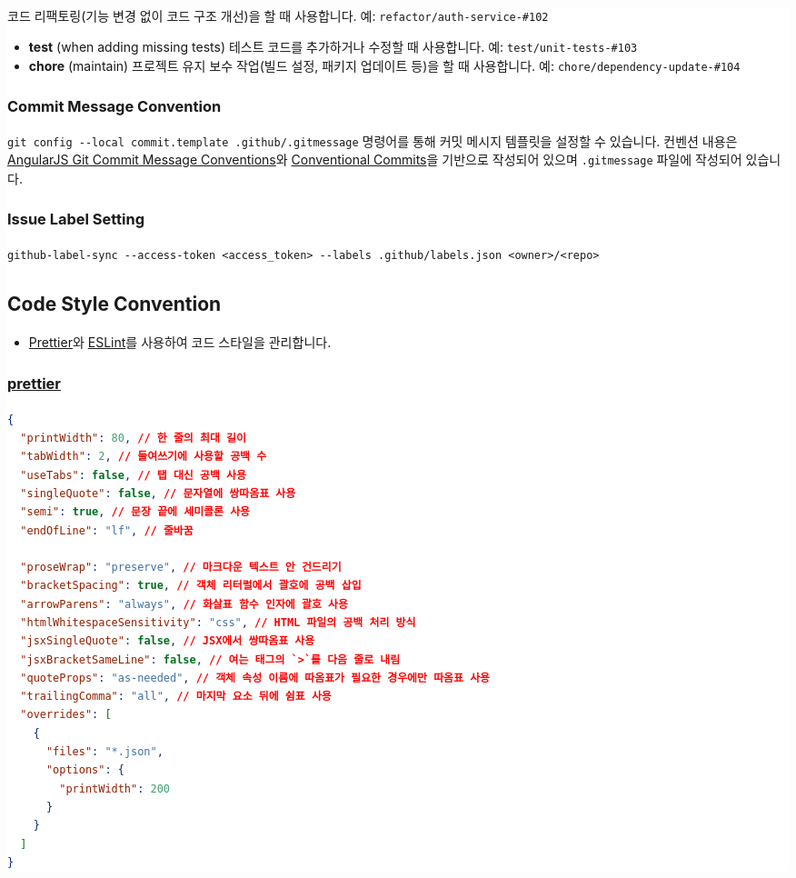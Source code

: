   코드 리팩토링(기능 변경 없이 코드 구조 개선)을 할 때 사용합니다.
  예: `refactor/auth-service-#102`
- **test** (when adding missing tests)
  테스트 코드를 추가하거나 수정할 때 사용합니다.
  예: `test/unit-tests-#103`
- **chore** (maintain)
  프로젝트 유지 보수 작업(빌드 설정, 패키지 업데이트 등)을 할 때 사용합니다.
  예: `chore/dependency-update-#104`

### Commit Message Convention

`git config --local commit.template .github/.gitmessage` 명령어를 통해 커밋 메시지 템플릿을 설정할 수 있습니다.
컨벤션 내용은 [AngularJS Git Commit Message Conventions](https://gist.github.com/stephenparish/9941e89d80e2bc58a153)와 [Conventional Commits](https://www.conventionalcommits.org/ko/v1.0.0/)을 기반으로 작성되어 있으며 `.gitmessage` 파일에 작성되어 있습니다.

### Issue Label Setting

`github-label-sync --access-token <access_token> --labels .github/labels.json <owner>/<repo>`

## Code Style Convention

- [Prettier](https://prettier.io/)와 [ESLint](https://eslint.org/)를 사용하여 코드 스타일을 관리합니다.

### [prettier](https://prettier.io/docs/options)

```json
{
  "printWidth": 80, // 한 줄의 최대 길이
  "tabWidth": 2, // 들여쓰기에 사용할 공백 수
  "useTabs": false, // 탭 대신 공백 사용
  "singleQuote": false, // 문자열에 쌍따옴표 사용
  "semi": true, // 문장 끝에 세미콜론 사용
  "endOfLine": "lf", // 줄바꿈

  "proseWrap": "preserve", // 마크다운 텍스트 안 건드리기
  "bracketSpacing": true, // 객체 리터럴에서 괄호에 공백 삽입
  "arrowParens": "always", // 화살표 함수 인자에 괄호 사용
  "htmlWhitespaceSensitivity": "css", // HTML 파일의 공백 처리 방식
  "jsxSingleQuote": false, // JSX에서 쌍따옴표 사용
  "jsxBracketSameLine": false, // 여는 태그의 `>`를 다음 줄로 내림
  "quoteProps": "as-needed", // 객체 속성 이름에 따옴표가 필요한 경우에만 따옴표 사용
  "trailingComma": "all", // 마지막 요소 뒤에 쉼표 사용
  "overrides": [
    {
      "files": "*.json",
      "options": {
        "printWidth": 200
      }
    }
  ]
}
```
